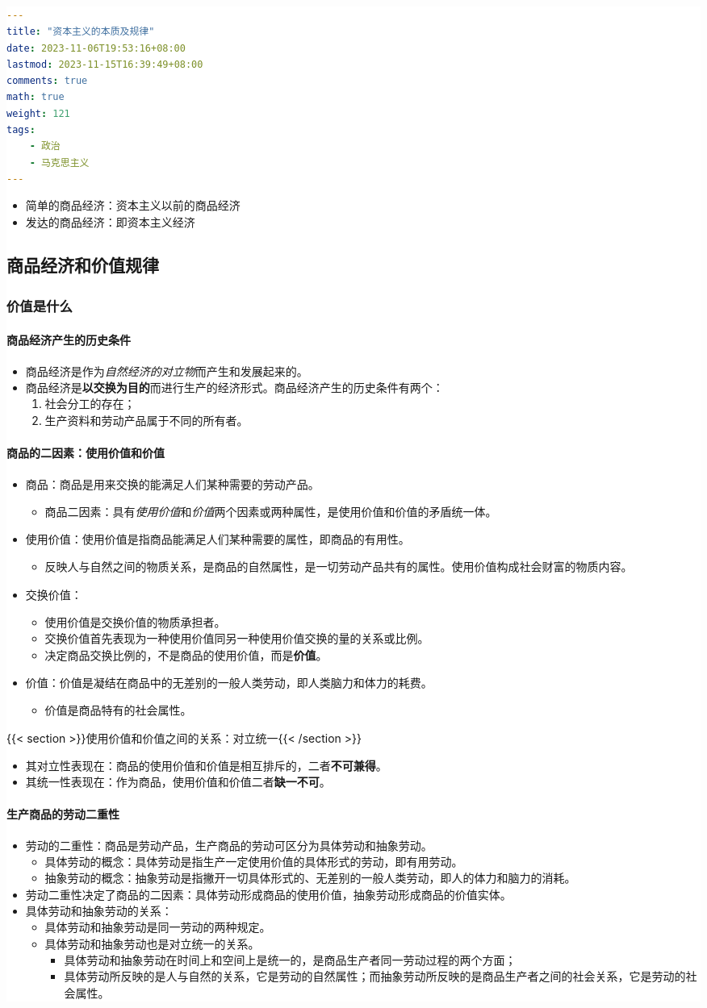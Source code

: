 ```yaml
---
title: "资本主义的本质及规律"
date: 2023-11-06T19:53:16+08:00
lastmod: 2023-11-15T16:39:49+08:00
comments: true
math: true
weight: 121
tags:
    - 政治
    - 马克思主义
---
```



- 简单的商品经济：资本主义以前的商品经济
- 发达的商品经济：即资本主义经济

## 商品经济和价值规律

### 价值是什么

#### 商品经济产生的历史条件

- 商品经济是作为*自然经济的对立物*而产生和发展起来的。
- 商品经济是**以交换为目的**而进行生产的经济形式。商品经济产生的历史条件有两个：
    1. 社会分工的存在；
    2. 生产资料和劳动产品属于不同的所有者。

#### 商品的二因素：使用价值和价值

- 商品：商品是用来交换的能满足人们某种需要的劳动产品。
    - 商品二因素：具有*使用价值*和*价值*两个因素或两种属性，是使用价值和价值的矛盾统一体。

- 使用价值：使用价值是指商品能满足人们某种需要的属性，即商品的有用性。
    - 反映人与自然之间的物质关系，是商品的自然属性，是一切劳动产品共有的属性。使用价值构成社会财富的物质内容。
- 交换价值：
    - 使用价值是交换价值的物质承担者。
    - 交换价值首先表现为一种使用价值同另一种使用价值交换的量的关系或比例。
    - 决定商品交换比例的，不是商品的使用价值，而是**价值**。
- 价值：价值是凝结在商品中的无差别的一般人类劳动，即人类脑力和体力的耗费。
    - 价值是商品特有的社会属性。

{{< section >}}使用价值和价值之间的关系：对立统一{{< /section >}}

- 其对立性表现在：商品的使用价值和价值是相互排斥的，二者**不可兼得**。
- 其统一性表现在：作为商品，使用价值和价值二者**缺一不可**。

#### 生产商品的劳动二重性

- 劳动的二重性：商品是劳动产品，生产商品的劳动可区分为具体劳动和抽象劳动。
    - 具体劳动的概念：具体劳动是指生产一定使用价值的具体形式的劳动，即有用劳动。
    - 抽象劳动的概念：抽象劳动是指撇开一切具体形式的、无差别的一般人类劳动，即人的体力和脑力的消耗。
- 劳动二重性决定了商品的二因素：具体劳动形成商品的使用价值，抽象劳动形成商品的价值实体。
- 具体劳动和抽象劳动的关系：
    - 具体劳动和抽象劳动是同一劳动的两种规定。
    - 具体劳动和抽象劳动也是对立统一的关系。
        - 具体劳动和抽象劳动在时间上和空间上是统一的，是商品生产者同一劳动过程的两个方面；
        - 具体劳动所反映的是人与自然的关系，它是劳动的自然属性；而抽象劳动所反映的是商品生产者之间的社会关系，它是劳动的社会属性。
